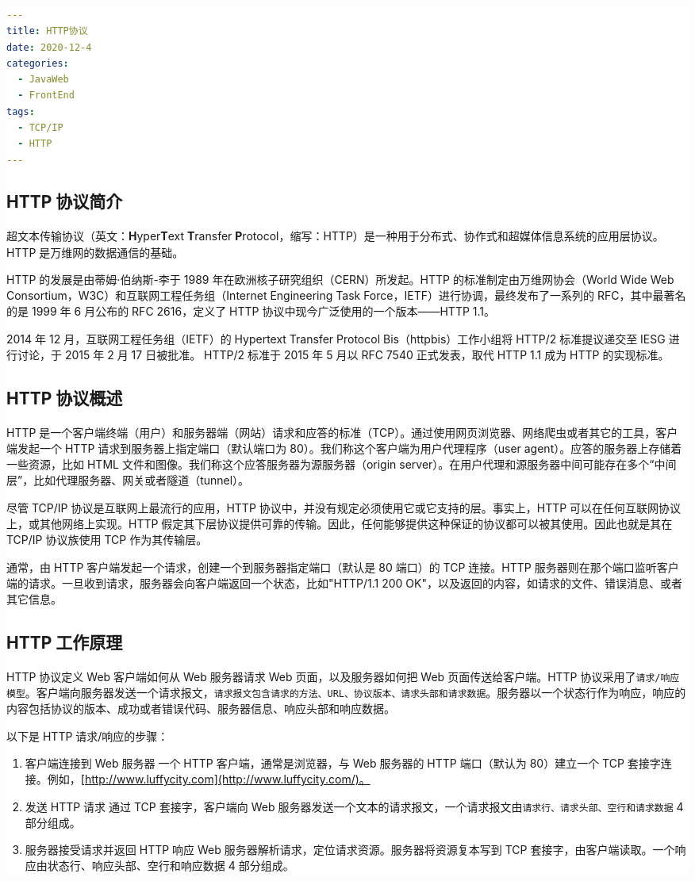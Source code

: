```yaml
---
title: HTTP协议
date: 2020-12-4
categories:
  - JavaWeb
  - FrontEnd
tags:
  - TCP/IP
  - HTTP
---
```


## HTTP 协议简介

超文本传输协议（英文：**H**yper**T**ext **T**ransfer **P**rotocol，缩写：HTTP）是一种用于分布式、协作式和超媒体信息系统的应用层协议。HTTP 是万维网的数据通信的基础。

HTTP 的发展是由蒂姆·伯纳斯-李于 1989 年在欧洲核子研究组织（CERN）所发起。HTTP 的标准制定由万维网协会（World Wide Web Consortium，W3C）和互联网工程任务组（Internet Engineering Task Force，IETF）进行协调，最终发布了一系列的 RFC，其中最著名的是 1999 年 6 月公布的 RFC 2616，定义了 HTTP 协议中现今广泛使用的一个版本——HTTP 1.1。

2014 年 12 月，互联网工程任务组（IETF）的 Hypertext Transfer Protocol Bis（httpbis）工作小组将 HTTP/2 标准提议递交至 IESG 进行讨论，于 2015 年 2 月 17 日被批准。 HTTP/2 标准于 2015 年 5 月以 RFC 7540 正式发表，取代 HTTP 1.1 成为 HTTP 的实现标准。

## HTTP 协议概述

HTTP 是一个客户端终端（用户）和服务器端（网站）请求和应答的标准（TCP）。通过使用网页浏览器、网络爬虫或者其它的工具，客户端发起一个 HTTP 请求到服务器上指定端口（默认端口为 80）。我们称这个客户端为用户代理程序（user agent）。应答的服务器上存储着一些资源，比如 HTML 文件和图像。我们称这个应答服务器为源服务器（origin server）。在用户代理和源服务器中间可能存在多个“中间层”，比如代理服务器、网关或者隧道（tunnel）。

尽管 TCP/IP 协议是互联网上最流行的应用，HTTP 协议中，并没有规定必须使用它或它支持的层。事实上，HTTP 可以在任何互联网协议上，或其他网络上实现。HTTP 假定其下层协议提供可靠的传输。因此，任何能够提供这种保证的协议都可以被其使用。因此也就是其在 TCP/IP 协议族使用 TCP 作为其传输层。

通常，由 HTTP 客户端发起一个请求，创建一个到服务器指定端口（默认是 80 端口）的 TCP 连接。HTTP 服务器则在那个端口监听客户端的请求。一旦收到请求，服务器会向客户端返回一个状态，比如"HTTP/1.1 200 OK"，以及返回的内容，如请求的文件、错误消息、或者其它信息。

## HTTP 工作原理

HTTP 协议定义 Web 客户端如何从 Web 服务器请求 Web 页面，以及服务器如何把 Web 页面传送给客户端。HTTP 协议采用了`请求/响应模型`。客户端向服务器发送一个请求报文，`请求报文包含请求的方法、URL、协议版本、请求头部和请求数据`。服务器以一个状态行作为响应，响应的内容包括协议的版本、成功或者错误代码、服务器信息、响应头部和响应数据。

以下是 HTTP 请求/响应的步骤：

1. 客户端连接到 Web 服务器
   一个 HTTP 客户端，通常是浏览器，与 Web 服务器的 HTTP 端口（默认为 80）建立一个 TCP 套接字连接。例如，[http://www.luffycity.com](http://www.luffycity.com/)。

2. 发送 HTTP 请求
   通过 TCP 套接字，客户端向 Web 服务器发送一个文本的请求报文，一个请求报文由`请求行、请求头部、空行和请求数据` 4 部分组成。

3. 服务器接受请求并返回 HTTP 响应
   Web 服务器解析请求，定位请求资源。服务器将资源复本写到 TCP 套接字，由客户端读取。一个响应由状态行、响应头部、空行和响应数据 4 部分组成。
